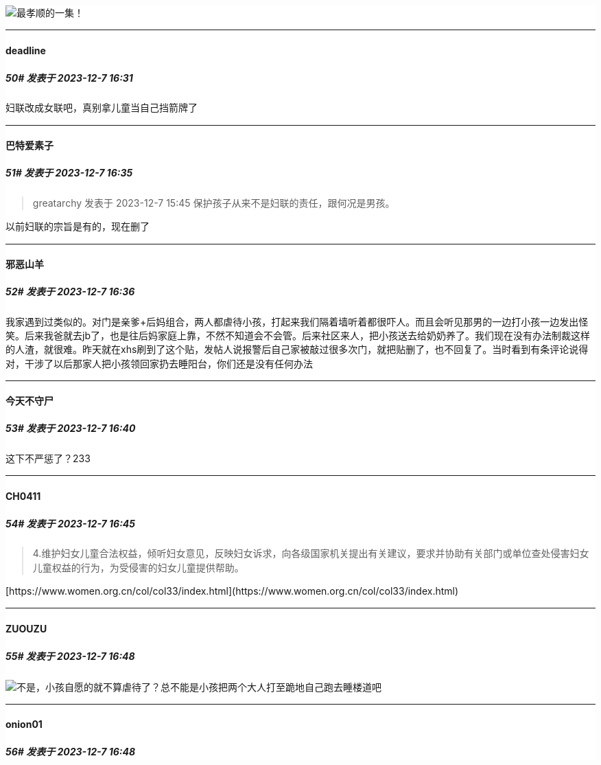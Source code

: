 <img src="https://static.saraba1st.com/image/smiley/face2017/067.png" referrerpolicy="no-referrer">最孝顺的一集！

*****

####  deadline  
##### 50#       发表于 2023-12-7 16:31

妇联改成女联吧，真别拿儿童当自己挡箭牌了

*****

####  巴特爱素子  
##### 51#       发表于 2023-12-7 16:35

<blockquote>greatarchy 发表于 2023-12-7 15:45
保护孩子从来不是妇联的责任，跟何况是男孩。</blockquote>
以前妇联的宗旨是有的，现在删了

*****

####  邪恶山羊  
##### 52#       发表于 2023-12-7 16:36

我家遇到过类似的。对门是亲爹+后妈组合，两人都虐待小孩，打起来我们隔着墙听着都很吓人。而且会听见那男的一边打小孩一边发出怪笑。后来我爸就去jb了，也是往后妈家庭上靠，不然不知道会不会管。后来社区来人，把小孩送去给奶奶养了。我们现在没有办法制裁这样的人渣，就很难。昨天就在xhs刷到了这个贴，发帖人说报警后自己家被敲过很多次门，就把贴删了，也不回复了。当时看到有条评论说得对，干涉了以后那家人把小孩领回家扔去睡阳台，你们还是没有任何办法

*****

####  今天不守尸  
##### 53#       发表于 2023-12-7 16:40

这下不严惩了？233

*****

####  CH0411  
##### 54#       发表于 2023-12-7 16:45

<blockquote>4.维护妇女儿童合法权益，倾听妇女意见，反映妇女诉求，向各级国家机关提出有关建议，要求并协助有关部门或单位查处侵害妇女儿童权益的行为，为受侵害的妇女儿童提供帮助。</blockquote>
[https://www.women.org.cn/col/col33/index.html](https://www.women.org.cn/col/col33/index.html)

*****

####  ZUOUZU  
##### 55#       发表于 2023-12-7 16:48

<img src="https://static.saraba1st.com/image/smiley/face2017/047.png" referrerpolicy="no-referrer">不是，小孩自愿的就不算虐待了？总不能是小孩把两个大人打至跪地自己跑去睡楼道吧

*****

####  onion01  
##### 56#       发表于 2023-12-7 16:48

